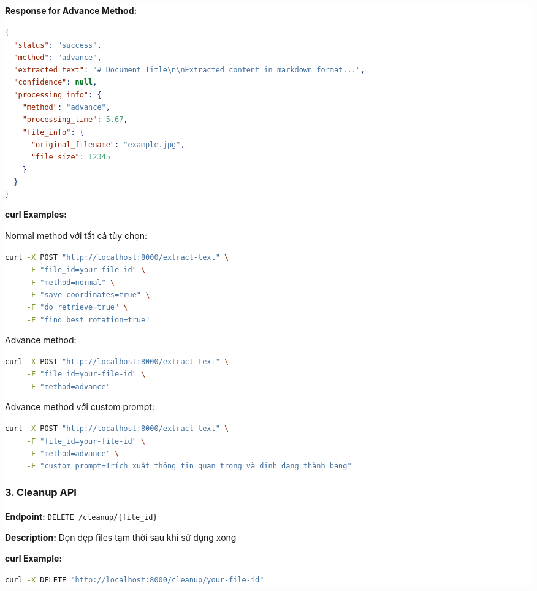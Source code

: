 **Response for Advance Method:**

```json
{
  "status": "success",
  "method": "advance",
  "extracted_text": "# Document Title\n\nExtracted content in markdown format...",
  "confidence": null,
  "processing_info": {
    "method": "advance",
    "processing_time": 5.67,
    "file_info": {
      "original_filename": "example.jpg",
      "file_size": 12345
    }
  }
}
```

**curl Examples:**

Normal method với tất cả tùy chọn:

```bash
curl -X POST "http://localhost:8000/extract-text" \
     -F "file_id=your-file-id" \
     -F "method=normal" \
     -F "save_coordinates=true" \
     -F "do_retrieve=true" \
     -F "find_best_rotation=true"
```

Advance method:

```bash
curl -X POST "http://localhost:8000/extract-text" \
     -F "file_id=your-file-id" \
     -F "method=advance"
```

Advance method với custom prompt:

```bash
curl -X POST "http://localhost:8000/extract-text" \
     -F "file_id=your-file-id" \
     -F "method=advance" \
     -F "custom_prompt=Trích xuất thông tin quan trọng và định dạng thành bảng"
```

### 3. Cleanup API

**Endpoint:** `DELETE /cleanup/{file_id}`

**Description:** Dọn dẹp files tạm thời sau khi sử dụng xong

**curl Example:**

```bash
curl -X DELETE "http://localhost:8000/cleanup/your-file-id"
```
